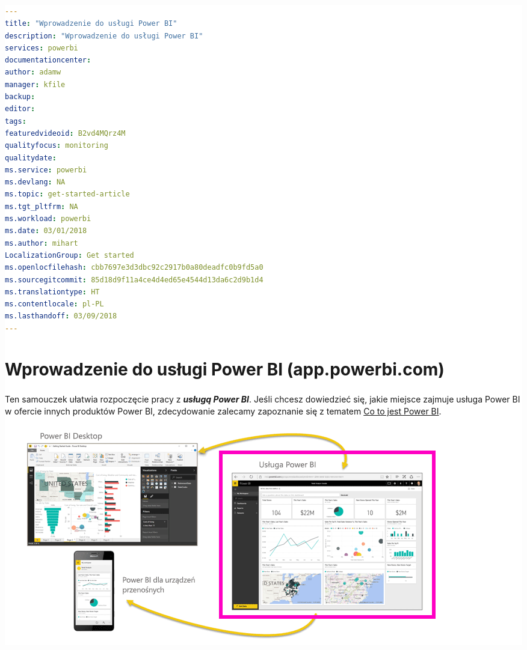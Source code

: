 ```yaml
---
title: "Wprowadzenie do usługi Power BI"
description: "Wprowadzenie do usługi Power BI"
services: powerbi
documentationcenter: 
author: adamw
manager: kfile
backup: 
editor: 
tags: 
featuredvideoid: B2vd4MQrz4M
qualityfocus: monitoring
qualitydate: 
ms.service: powerbi
ms.devlang: NA
ms.topic: get-started-article
ms.tgt_pltfrm: NA
ms.workload: powerbi
ms.date: 03/01/2018
ms.author: mihart
LocalizationGroup: Get started
ms.openlocfilehash: cbb7697e3d3dbc92c2917b0a80deadfc0b9fd5a0
ms.sourcegitcommit: 85d18d9f11a4ce4d4ed65e4544d13da6c2d9b1d4
ms.translationtype: HT
ms.contentlocale: pl-PL
ms.lasthandoff: 03/09/2018
---
```

# <a name="get-started-with-power-bi-service-apppowerbicom"></a>Wprowadzenie do usługi Power BI (app.powerbi.com)
Ten samouczek ułatwia rozpoczęcie pracy z ***usługą Power BI***. Jeśli chcesz dowiedzieć się, jakie miejsce zajmuje usługa Power BI w ofercie innych produktów Power BI, zdecydowanie zalecamy zapoznanie się z tematem [Co to jest Power BI](guided-learning/gettingstarted.yml#step-1).

![grafika przedstawiająca relację między programem Desktop, usługą i aplikacją mobilną](media/service-get-started/power-bi-components.png)
